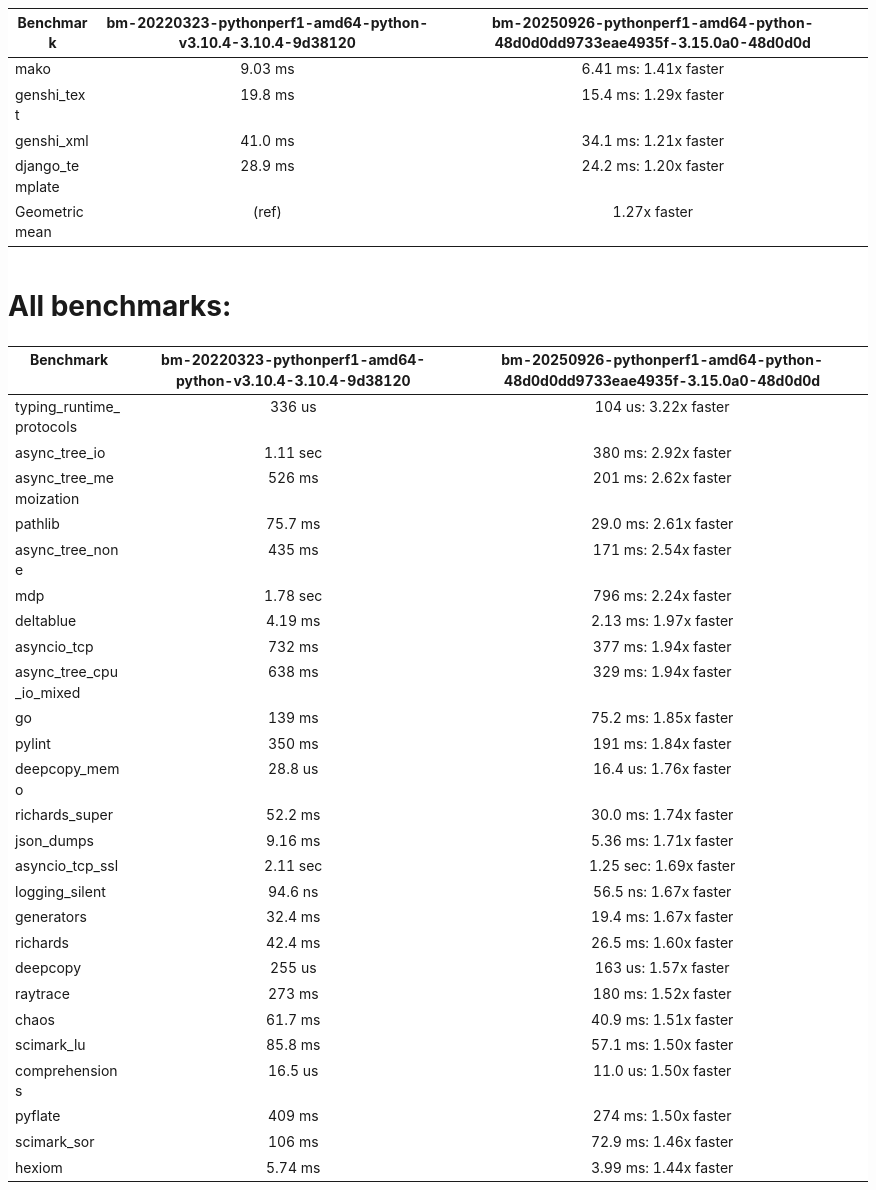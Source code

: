 | Benchmark       | bm-20220323-pythonperf1-amd64-python-v3.10.4-3.10.4-9d38120 | bm-20250926-pythonperf1-amd64-python-48d0d0dd9733eae4935f-3.15.0a0-48d0d0d |
|-----------------|:-----------------------------------------------------------:|:--------------------------------------------------------------------------:|
| mako            | 9.03 ms                                                     | 6.41 ms: 1.41x faster                                                      |
| genshi_text     | 19.8 ms                                                     | 15.4 ms: 1.29x faster                                                      |
| genshi_xml      | 41.0 ms                                                     | 34.1 ms: 1.21x faster                                                      |
| django_template | 28.9 ms                                                     | 24.2 ms: 1.20x faster                                                      |
| Geometric mean  | (ref)                                                       | 1.27x faster                                                               |

All benchmarks:
===============

| Benchmark                | bm-20220323-pythonperf1-amd64-python-v3.10.4-3.10.4-9d38120 | bm-20250926-pythonperf1-amd64-python-48d0d0dd9733eae4935f-3.15.0a0-48d0d0d |
|--------------------------|:-----------------------------------------------------------:|:--------------------------------------------------------------------------:|
| typing_runtime_protocols | 336 us                                                      | 104 us: 3.22x faster                                                       |
| async_tree_io            | 1.11 sec                                                    | 380 ms: 2.92x faster                                                       |
| async_tree_memoization   | 526 ms                                                      | 201 ms: 2.62x faster                                                       |
| pathlib                  | 75.7 ms                                                     | 29.0 ms: 2.61x faster                                                      |
| async_tree_none          | 435 ms                                                      | 171 ms: 2.54x faster                                                       |
| mdp                      | 1.78 sec                                                    | 796 ms: 2.24x faster                                                       |
| deltablue                | 4.19 ms                                                     | 2.13 ms: 1.97x faster                                                      |
| asyncio_tcp              | 732 ms                                                      | 377 ms: 1.94x faster                                                       |
| async_tree_cpu_io_mixed  | 638 ms                                                      | 329 ms: 1.94x faster                                                       |
| go                       | 139 ms                                                      | 75.2 ms: 1.85x faster                                                      |
| pylint                   | 350 ms                                                      | 191 ms: 1.84x faster                                                       |
| deepcopy_memo            | 28.8 us                                                     | 16.4 us: 1.76x faster                                                      |
| richards_super           | 52.2 ms                                                     | 30.0 ms: 1.74x faster                                                      |
| json_dumps               | 9.16 ms                                                     | 5.36 ms: 1.71x faster                                                      |
| asyncio_tcp_ssl          | 2.11 sec                                                    | 1.25 sec: 1.69x faster                                                     |
| logging_silent           | 94.6 ns                                                     | 56.5 ns: 1.67x faster                                                      |
| generators               | 32.4 ms                                                     | 19.4 ms: 1.67x faster                                                      |
| richards                 | 42.4 ms                                                     | 26.5 ms: 1.60x faster                                                      |
| deepcopy                 | 255 us                                                      | 163 us: 1.57x faster                                                       |
| raytrace                 | 273 ms                                                      | 180 ms: 1.52x faster                                                       |
| chaos                    | 61.7 ms                                                     | 40.9 ms: 1.51x faster                                                      |
| scimark_lu               | 85.8 ms                                                     | 57.1 ms: 1.50x faster                                                      |
| comprehensions           | 16.5 us                                                     | 11.0 us: 1.50x faster                                                      |
| pyflate                  | 409 ms                                                      | 274 ms: 1.50x faster                                                       |
| scimark_sor              | 106 ms                                                      | 72.9 ms: 1.46x faster                                                      |
| hexiom                   | 5.74 ms                                                     | 3.99 ms: 1.44x faster                                                      |